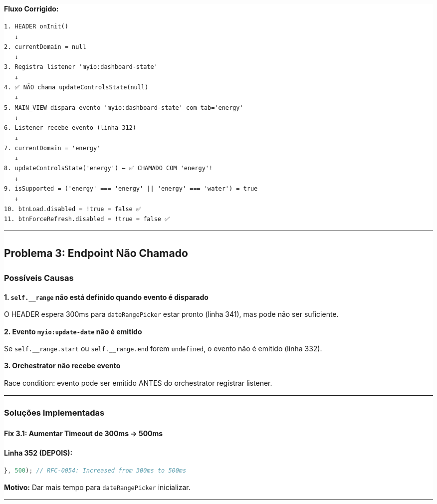 **Fluxo Corrigido:**
```
1. HEADER onInit()
   ↓
2. currentDomain = null
   ↓
3. Registra listener 'myio:dashboard-state'
   ↓
4. ✅ NÃO chama updateControlsState(null)
   ↓
5. MAIN_VIEW dispara evento 'myio:dashboard-state' com tab='energy'
   ↓
6. Listener recebe evento (linha 312)
   ↓
7. currentDomain = 'energy'
   ↓
8. updateControlsState('energy') ← ✅ CHAMADO COM 'energy'!
   ↓
9. isSupported = ('energy' === 'energy' || 'energy' === 'water') = true
   ↓
10. btnLoad.disabled = !true = false ✅
11. btnForceRefresh.disabled = !true = false ✅
```

---

## Problema 3: Endpoint Não Chamado

### Possíveis Causas

**1. `self.__range` não está definido quando evento é disparado**

O HEADER espera 300ms para `dateRangePicker` estar pronto (linha 341), mas pode não ser suficiente.

**2. Evento `myio:update-date` não é emitido**

Se `self.__range.start` ou `self.__range.end` forem `undefined`, o evento não é emitido (linha 332).

**3. Orchestrator não recebe evento**

Race condition: evento pode ser emitido ANTES do orchestrator registrar listener.

---

### Soluções Implementadas

#### Fix 3.1: Aumentar Timeout de 300ms → 500ms

**Linha 352 (DEPOIS):**
```javascript
}, 500); // RFC-0054: Increased from 300ms to 500ms
```

**Motivo:** Dar mais tempo para `dateRangePicker` inicializar.

---